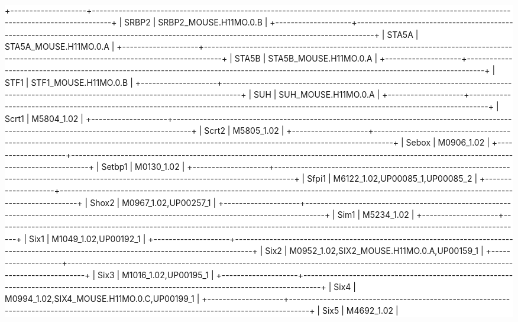 +--------------------+------------------------------------------------------------------------------------------------------------------------------------------+
| SRBP2              | SRBP2\_MOUSE.H11MO.0.B                                                                                                                   |
+--------------------+------------------------------------------------------------------------------------------------------------------------------------------+
| STA5A              | STA5A\_MOUSE.H11MO.0.A                                                                                                                   |
+--------------------+------------------------------------------------------------------------------------------------------------------------------------------+
| STA5B              | STA5B\_MOUSE.H11MO.0.A                                                                                                                   |
+--------------------+------------------------------------------------------------------------------------------------------------------------------------------+
| STF1               | STF1\_MOUSE.H11MO.0.B                                                                                                                    |
+--------------------+------------------------------------------------------------------------------------------------------------------------------------------+
| SUH                | SUH\_MOUSE.H11MO.0.A                                                                                                                     |
+--------------------+------------------------------------------------------------------------------------------------------------------------------------------+
| Scrt1              | M5804\_1.02                                                                                                                              |
+--------------------+------------------------------------------------------------------------------------------------------------------------------------------+
| Scrt2              | M5805\_1.02                                                                                                                              |
+--------------------+------------------------------------------------------------------------------------------------------------------------------------------+
| Sebox              | M0906\_1.02                                                                                                                              |
+--------------------+------------------------------------------------------------------------------------------------------------------------------------------+
| Setbp1             | M0130\_1.02                                                                                                                              |
+--------------------+------------------------------------------------------------------------------------------------------------------------------------------+
| Sfpi1              | M6122\_1.02,UP00085\_1,UP00085\_2                                                                                                        |
+--------------------+------------------------------------------------------------------------------------------------------------------------------------------+
| Shox2              | M0967\_1.02,UP00257\_1                                                                                                                   |
+--------------------+------------------------------------------------------------------------------------------------------------------------------------------+
| Sim1               | M5234\_1.02                                                                                                                              |
+--------------------+------------------------------------------------------------------------------------------------------------------------------------------+
| Six1               | M1049\_1.02,UP00192\_1                                                                                                                   |
+--------------------+------------------------------------------------------------------------------------------------------------------------------------------+
| Six2               | M0952\_1.02,SIX2\_MOUSE.H11MO.0.A,UP00159\_1                                                                                             |
+--------------------+------------------------------------------------------------------------------------------------------------------------------------------+
| Six3               | M1016\_1.02,UP00195\_1                                                                                                                   |
+--------------------+------------------------------------------------------------------------------------------------------------------------------------------+
| Six4               | M0994\_1.02,SIX4\_MOUSE.H11MO.0.C,UP00199\_1                                                                                             |
+--------------------+------------------------------------------------------------------------------------------------------------------------------------------+
| Six5               | M4692\_1.02                                                                                                                              |